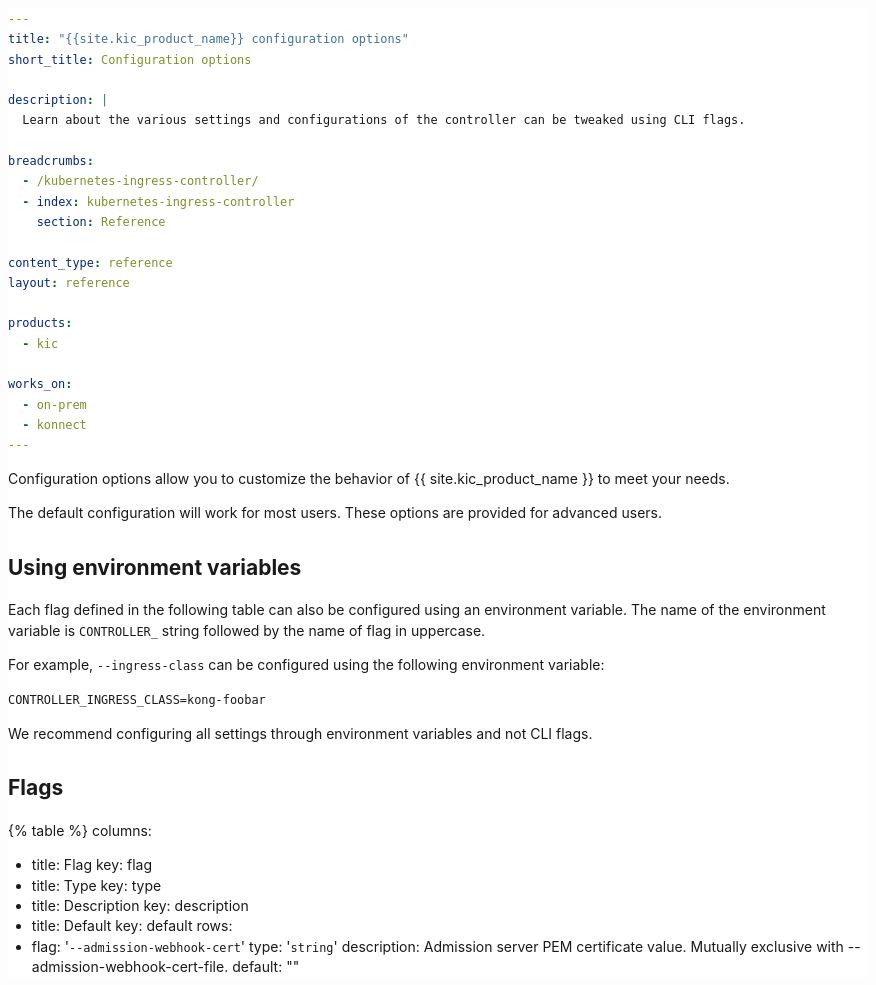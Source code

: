 ```yaml
---
title: "{{site.kic_product_name}} configuration options"
short_title: Configuration options

description: |
  Learn about the various settings and configurations of the controller can be tweaked using CLI flags.

breadcrumbs:
  - /kubernetes-ingress-controller/
  - index: kubernetes-ingress-controller
    section: Reference

content_type: reference
layout: reference

products:
  - kic

works_on:
  - on-prem
  - konnect
---
```


Configuration options allow you to customize the behavior of {{ site.kic_product_name }} to meet your needs. 

The default configuration will work for most users. These options are provided for advanced users.

## Using environment variables

Each flag defined in the following table can also be configured using an environment variable. The name of the environment variable is `CONTROLLER_` string followed by the name of flag in uppercase.

For example, `--ingress-class` can be configured using the following environment variable:

```
CONTROLLER_INGRESS_CLASS=kong-foobar
```

We recommend configuring all settings through environment variables
and not CLI flags.






## Flags

{% table %}
columns:
  - title: Flag
    key: flag
  - title: Type
    key: type
  - title: Description
    key: description
  - title: Default
    key: default
rows:
  - flag: '`--admission-webhook-cert`'
    type: '`string`'
    description: Admission server PEM certificate value. Mutually exclusive with --admission-webhook-cert-file.
    default: ""